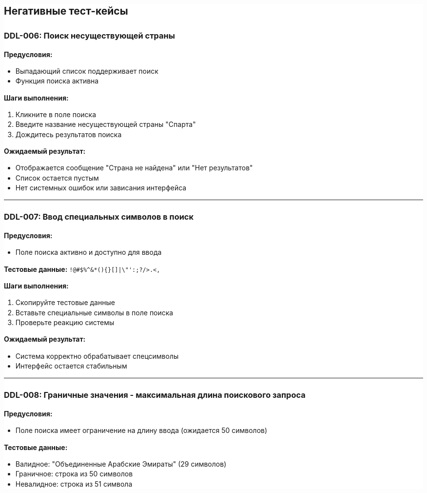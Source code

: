
## Негативные тест-кейсы

### DDL-006: Поиск несуществующей страны

**Предусловия:**

- Выпадающий список поддерживает поиск
- Функция поиска активна

**Шаги выполнения:**

1. Кликните в поле поиска
2. Введите название несуществующей страны "Спарта"
3. Дождитесь результатов поиска

**Ожидаемый результат:**

- Отображается сообщение "Страна не найдена" или "Нет результатов"
- Список остается пустым
- Нет системных ошибок или зависания интерфейса

---

### DDL-007: Ввод специальных символов в поиск

**Предусловия:**

- Поле поиска активно и доступно для ввода

**Тестовые данные:** `!@#$%^&*(){}[]|\"':;?/>.<,`

**Шаги выполнения:**

1. Скопируйте тестовые данные
2. Вставьте специальные символы в поле поиска
3. Проверьте реакцию системы

**Ожидаемый результат:**

- Система корректно обрабатывает спецсимволы
- Интерфейс остается стабильным

---

### DDL-008: Граничные значения - максимальная длина поискового запроса

**Предусловия:**

- Поле поиска имеет ограничение на длину ввода (ожидается 50 символов)

**Тестовые данные:**

- Валидное: "Объединенные Арабские Эмираты" (29 символов)
- Граничное: строка из 50 символов
- Невалидное: строка из 51 символа
